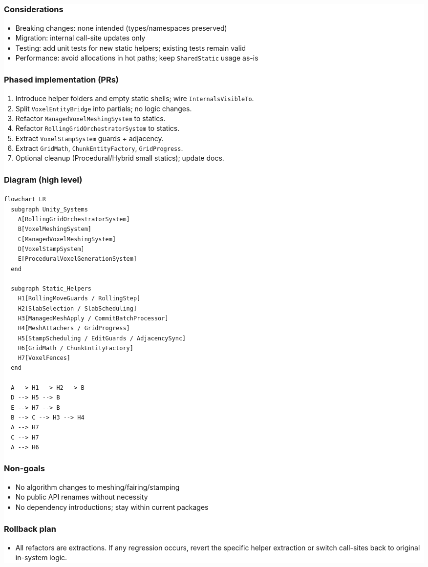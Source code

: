 ### Considerations
- Breaking changes: none intended (types/namespaces preserved)
- Migration: internal call-site updates only
- Testing: add unit tests for new static helpers; existing tests remain valid
- Performance: avoid allocations in hot paths; keep `SharedStatic` usage as-is

### Phased implementation (PRs)
1. Introduce helper folders and empty static shells; wire `InternalsVisibleTo`.
2. Split `VoxelEntityBridge` into partials; no logic changes.
3. Refactor `ManagedVoxelMeshingSystem` to statics.
4. Refactor `RollingGridOrchestratorSystem` to statics.
5. Extract `VoxelStampSystem` guards + adjacency.
6. Extract `GridMath`, `ChunkEntityFactory`, `GridProgress`.
7. Optional cleanup (Procedural/Hybrid small statics); update docs.

### Diagram (high level)
```mermaid
flowchart LR
  subgraph Unity_Systems
    A[RollingGridOrchestratorSystem]
    B[VoxelMeshingSystem]
    C[ManagedVoxelMeshingSystem]
    D[VoxelStampSystem]
    E[ProceduralVoxelGenerationSystem]
  end

  subgraph Static_Helpers
    H1[RollingMoveGuards / RollingStep]
    H2[SlabSelection / SlabScheduling]
    H3[ManagedMeshApply / CommitBatchProcessor]
    H4[MeshAttachers / GridProgress]
    H5[StampScheduling / EditGuards / AdjacencySync]
    H6[GridMath / ChunkEntityFactory]
    H7[VoxelFences]
  end

  A --> H1 --> H2 --> B
  D --> H5 --> B
  E --> H7 --> B
  B --> C --> H3 --> H4
  A --> H7
  C --> H7
  A --> H6
```

### Non-goals
- No algorithm changes to meshing/fairing/stamping
- No public API renames without necessity
- No dependency introductions; stay within current packages

### Rollback plan
- All refactors are extractions. If any regression occurs, revert the specific helper extraction or switch call-sites back to original in-system logic.


